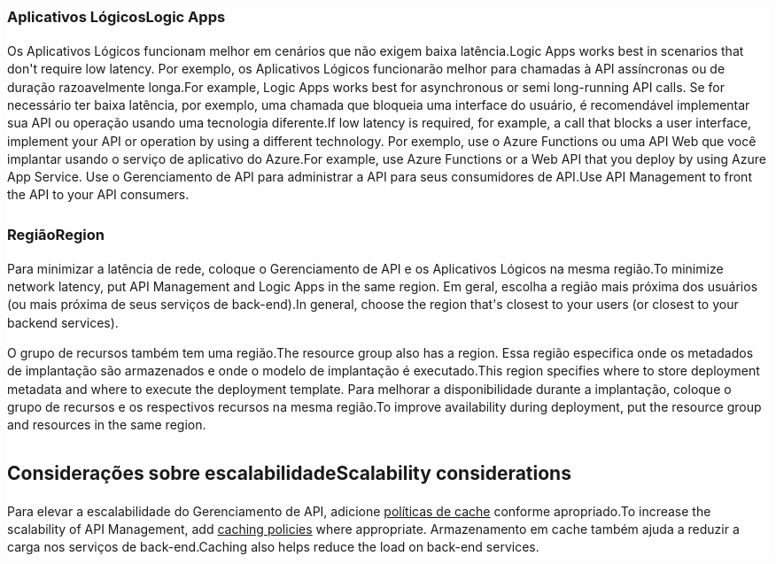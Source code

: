 ### <a name="logic-apps"></a><span data-ttu-id="2e295-157">Aplicativos Lógicos</span><span class="sxs-lookup"><span data-stu-id="2e295-157">Logic Apps</span></span> 

<span data-ttu-id="2e295-158">Os Aplicativos Lógicos funcionam melhor em cenários que não exigem baixa latência.</span><span class="sxs-lookup"><span data-stu-id="2e295-158">Logic Apps works best in scenarios that don't require low latency.</span></span> <span data-ttu-id="2e295-159">Por exemplo, os Aplicativos Lógicos funcionarão melhor para chamadas à API assíncronas ou de duração razoavelmente longa.</span><span class="sxs-lookup"><span data-stu-id="2e295-159">For example, Logic Apps works best for asynchronous or semi long-running API calls.</span></span> <span data-ttu-id="2e295-160">Se for necessário ter baixa latência, por exemplo, uma chamada que bloqueia uma interface do usuário, é recomendável implementar sua API ou operação usando uma tecnologia diferente.</span><span class="sxs-lookup"><span data-stu-id="2e295-160">If low latency is required, for example, a call that blocks a user interface, implement your API or operation by using a different technology.</span></span> <span data-ttu-id="2e295-161">Por exemplo, use o Azure Functions ou uma API Web que você implantar usando o serviço de aplicativo do Azure.</span><span class="sxs-lookup"><span data-stu-id="2e295-161">For example, use Azure Functions or a Web API that you deploy by using Azure App Service.</span></span> <span data-ttu-id="2e295-162">Use o Gerenciamento de API para administrar a API para seus consumidores de API.</span><span class="sxs-lookup"><span data-stu-id="2e295-162">Use API Management to front the API to your API consumers.</span></span>

### <a name="region"></a><span data-ttu-id="2e295-163">Região</span><span class="sxs-lookup"><span data-stu-id="2e295-163">Region</span></span>

<span data-ttu-id="2e295-164">Para minimizar a latência de rede, coloque o Gerenciamento de API e os Aplicativos Lógicos na mesma região.</span><span class="sxs-lookup"><span data-stu-id="2e295-164">To minimize network latency, put API Management and Logic Apps in the same region.</span></span> <span data-ttu-id="2e295-165">Em geral, escolha a região mais próxima dos usuários (ou mais próxima de seus serviços de back-end).</span><span class="sxs-lookup"><span data-stu-id="2e295-165">In general, choose the region that's closest to your users (or closest to your backend services).</span></span>

<span data-ttu-id="2e295-166">O grupo de recursos também tem uma região.</span><span class="sxs-lookup"><span data-stu-id="2e295-166">The resource group also has a region.</span></span> <span data-ttu-id="2e295-167">Essa região especifica onde os metadados de implantação são armazenados e onde o modelo de implantação é executado.</span><span class="sxs-lookup"><span data-stu-id="2e295-167">This region specifies where to store deployment metadata and where to execute the deployment template.</span></span> <span data-ttu-id="2e295-168">Para melhorar a disponibilidade durante a implantação, coloque o grupo de recursos e os respectivos recursos na mesma região.</span><span class="sxs-lookup"><span data-stu-id="2e295-168">To improve availability during deployment, put the resource group and resources in the same region.</span></span>

## <a name="scalability-considerations"></a><span data-ttu-id="2e295-169">Considerações sobre escalabilidade</span><span class="sxs-lookup"><span data-stu-id="2e295-169">Scalability considerations</span></span>

<span data-ttu-id="2e295-170">Para elevar a escalabilidade do Gerenciamento de API, adicione [políticas de cache][apim-caching] conforme apropriado.</span><span class="sxs-lookup"><span data-stu-id="2e295-170">To increase the scalability of API Management, add [caching policies][apim-caching] where appropriate.</span></span> <span data-ttu-id="2e295-171">Armazenamento em cache também ajuda a reduzir a carga nos serviços de back-end.</span><span class="sxs-lookup"><span data-stu-id="2e295-171">Caching also helps reduce the load on back-end services.</span></span>


[aad]: /azure/active-directory
[apim]: /azure/api-management
[apim-autoscale]: /azure/api-management/api-management-howto-autoscale
[apim-backup]: /azure/api-management/api-management-howto-disaster-recovery-backup-restore
[apim-caching]: /azure/api-management/api-management-howto-cache
[apim-capacity]: /azure/api-management/api-management-capacity
[apim-dev-portal]: /azure/api-management/api-management-key-concepts#a-namedeveloper-portal-a-developer-portal
[apim-domain]: /azure/api-management/configure-custom-domain
[apim-jwt]: /azure/api-management/policies/authorize-request-based-on-jwt-claims
[apim-logic-app]: /azure/api-management/import-logic-app-as-api
[apim-monitor]: /azure/api-management/api-management-howto-use-azure-monitor
[apim-oauth]: /azure/api-management/api-management-howto-protect-backend-with-aad
[apim-openapi]: /azure/api-management/import-api-from-oas
[apim-pbi]: http://aka.ms/apimpbi
[apim-pricing]: https://azure.microsoft.com/pricing/details/api-management/
[apim-properties]: /azure/api-management/api-management-howto-properties
[apim-sla]: https://azure.microsoft.com/support/legal/sla/api-management/
[apim-soap]: /azure/api-management/import-soap-api
[apim-versions]: /azure/api-management/api-management-get-started-publish-versions
[arm]: /azure/azure-resource-manager/resource-group-authoring-templates
[dns]: /azure/dns/
[integration-services]: https://azure.microsoft.com/product-categories/integration/
[logic-apps]: /azure/logic-apps/logic-apps-overview
[logic-apps-connectors]: /azure/connectors/apis-list
[logic-apps-log-analytics]: /azure/logic-apps/logic-apps-monitor-your-logic-apps-oms
[logic-apps-monitor]: /azure/logic-apps/logic-apps-monitor-your-logic-apps
[logic-apps-restrict-ip]: /azure/logic-apps/logic-apps-securing-a-logic-app#restrict-incoming-ip-addresses
[logic-apps-secure]: /azure/logic-apps/logic-apps-securing-a-logic-app#secure-parameters-and-inputs-within-a-workflow
[logic-apps-sla]: https://azure.microsoft.com/support/legal/sla/logic-apps
[monitor]: /azure/azure-monitor/overview
[rbac]: /azure/role-based-access-control/overview
[rto]: ../../resiliency/index.md#rto-and-rpo